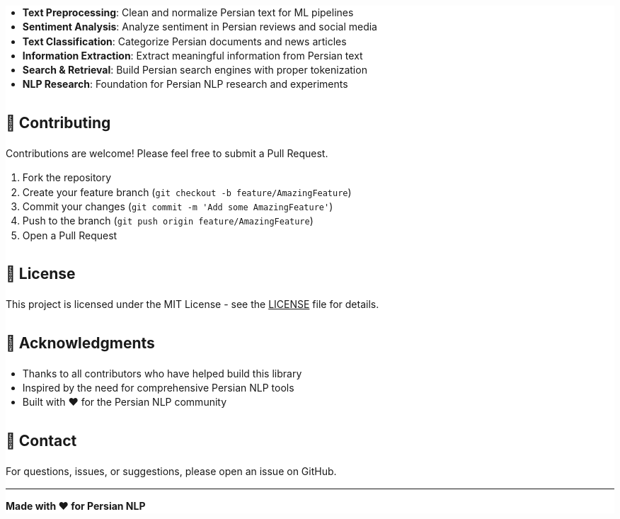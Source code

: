 - **Text Preprocessing**: Clean and normalize Persian text for ML pipelines
- **Sentiment Analysis**: Analyze sentiment in Persian reviews and social media
- **Text Classification**: Categorize Persian documents and news articles
- **Information Extraction**: Extract meaningful information from Persian text
- **Search & Retrieval**: Build Persian search engines with proper tokenization
- **NLP Research**: Foundation for Persian NLP research and experiments

## 🤝 Contributing

Contributions are welcome! Please feel free to submit a Pull Request.

1. Fork the repository
2. Create your feature branch (`git checkout -b feature/AmazingFeature`)
3. Commit your changes (`git commit -m 'Add some AmazingFeature'`)
4. Push to the branch (`git push origin feature/AmazingFeature`)
5. Open a Pull Request

## 📝 License

This project is licensed under the MIT License - see the [LICENSE](LICENSE) file for details.

## 🙏 Acknowledgments

- Thanks to all contributors who have helped build this library
- Inspired by the need for comprehensive Persian NLP tools
- Built with ❤️ for the Persian NLP community

## 📧 Contact

For questions, issues, or suggestions, please open an issue on GitHub.

---

**Made with ❤️ for Persian NLP**
